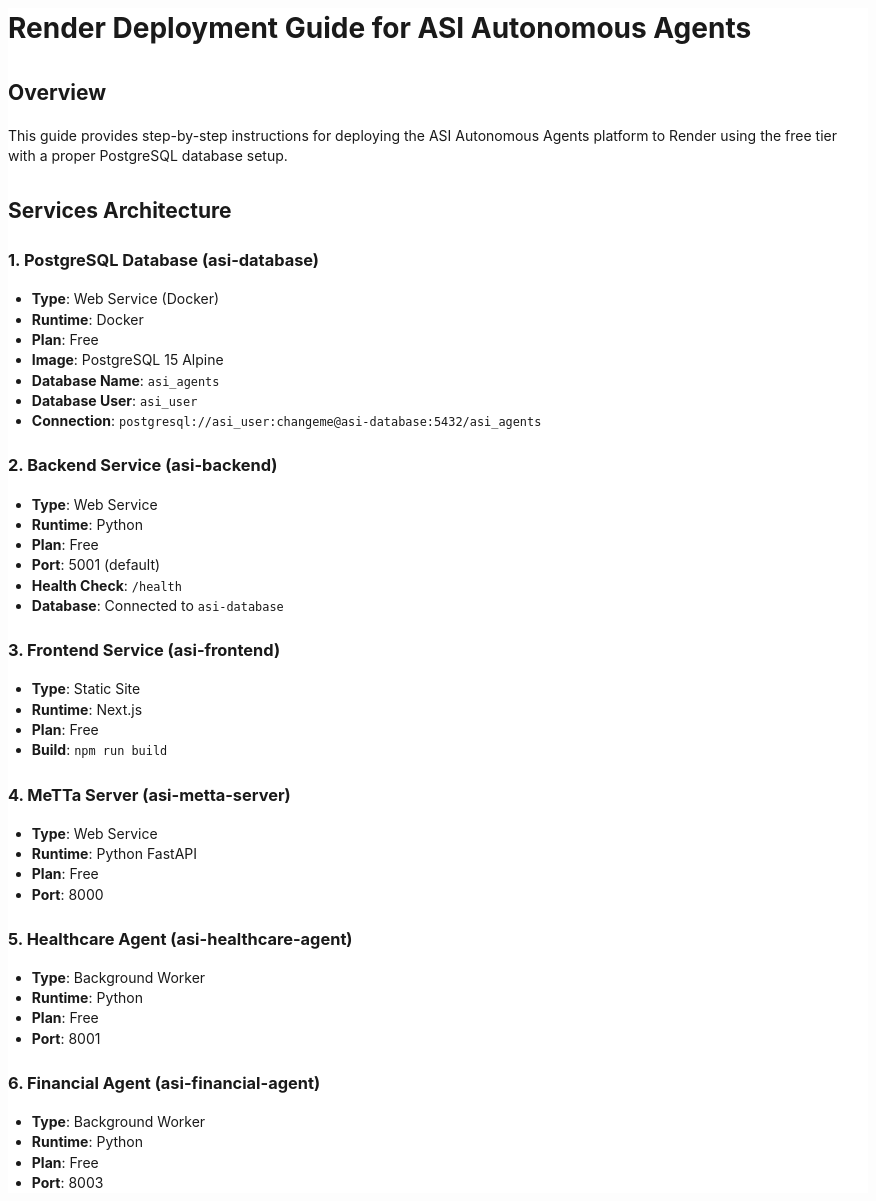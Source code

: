 # Render Deployment Guide for ASI Autonomous Agents

## Overview
This guide provides step-by-step instructions for deploying the ASI Autonomous Agents platform to Render using the free tier with a proper PostgreSQL database setup.

## Services Architecture

### 1. PostgreSQL Database (asi-database)
- **Type**: Web Service (Docker)
- **Runtime**: Docker
- **Plan**: Free
- **Image**: PostgreSQL 15 Alpine
- **Database Name**: `asi_agents`
- **Database User**: `asi_user`
- **Connection**: `postgresql://asi_user:changeme@asi-database:5432/asi_agents`

### 2. Backend Service (asi-backend)
- **Type**: Web Service
- **Runtime**: Python
- **Plan**: Free
- **Port**: 5001 (default)
- **Health Check**: `/health`
- **Database**: Connected to `asi-database`

### 3. Frontend Service (asi-frontend)
- **Type**: Static Site
- **Runtime**: Next.js
- **Plan**: Free
- **Build**: `npm run build`

### 4. MeTTa Server (asi-metta-server)
- **Type**: Web Service
- **Runtime**: Python FastAPI
- **Plan**: Free
- **Port**: 8000

### 5. Healthcare Agent (asi-healthcare-agent)
- **Type**: Background Worker
- **Runtime**: Python
- **Plan**: Free
- **Port**: 8001

### 6. Financial Agent (asi-financial-agent)
- **Type**: Background Worker
- **Runtime**: Python
- **Plan**: Free
- **Port**: 8003
